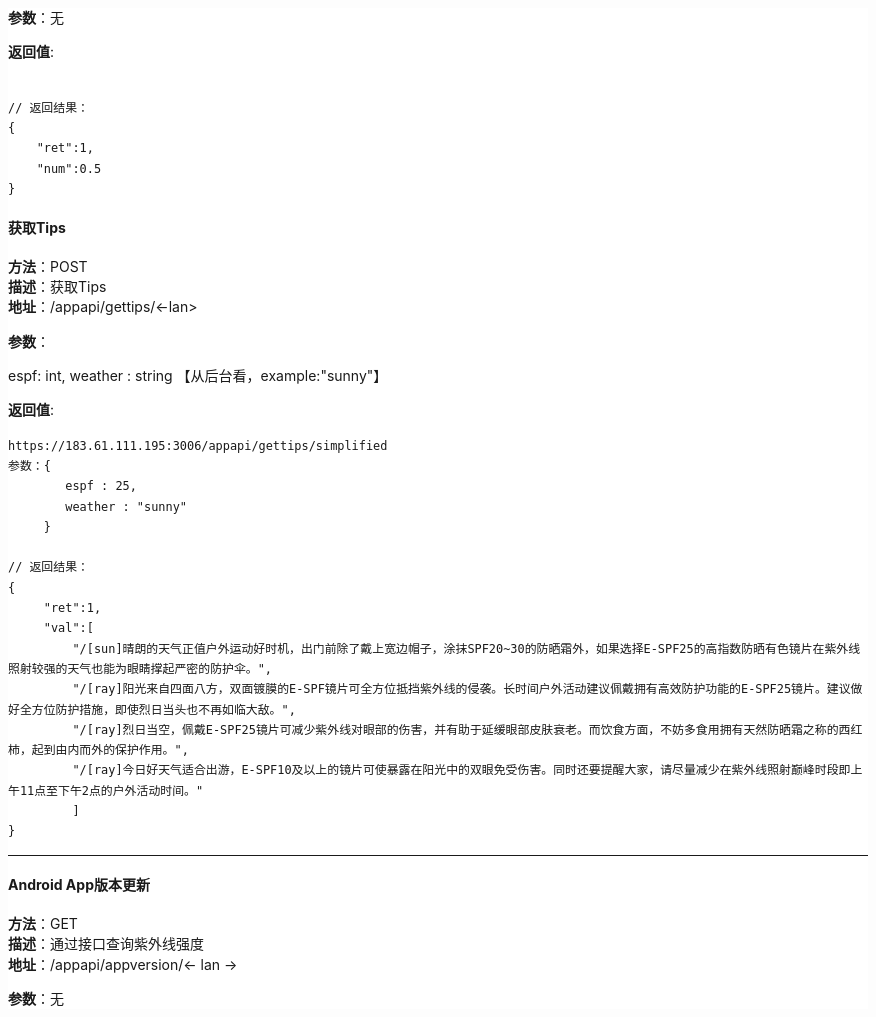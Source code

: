 **参数**：无

**返回值**:

```

// 返回结果：
{
	"ret":1,
	"num":0.5
}
```

#### 获取Tips

**方法**：POST  
**描述**：获取Tips  
**地址**：/appapi/gettips/<-lan>

**参数**：

espf: int,
weather : string 【从后台看，example:"sunny"】

**返回值**:

```
https://183.61.111.195:3006/appapi/gettips/simplified
参数：{
        espf : 25,
        weather : "sunny"
     }

// 返回结果：
{
     "ret":1,
     "val":[
         "/[sun]晴朗的天气正值户外运动好时机，出门前除了戴上宽边帽子，涂抹SPF20~30的防晒霜外，如果选择E-SPF25的高指数防晒有色镜片在紫外线照射较强的天气也能为眼睛撑起严密的防护伞。",
         "/[ray]阳光来自四面八方，双面镀膜的E-SPF镜片可全方位抵挡紫外线的侵袭。长时间户外活动建议佩戴拥有高效防护功能的E-SPF25镜片。建议做好全方位防护措施，即使烈日当头也不再如临大敌。",
         "/[ray]烈日当空，佩戴E-SPF25镜片可减少紫外线对眼部的伤害，并有助于延缓眼部皮肤衰老。而饮食方面，不妨多食用拥有天然防晒霜之称的西红柿，起到由内而外的保护作用。",
         "/[ray]今日好天气适合出游，E-SPF10及以上的镜片可使暴露在阳光中的双眼免受伤害。同时还要提醒大家，请尽量减少在紫外线照射巅峰时段即上午11点至下午2点的户外活动时间。"
         ]
}
```

-----

#### Android App版本更新

**方法**：GET  
**描述**：通过接口查询紫外线强度  
**地址**：/appapi/appversion/<- lan ->

**参数**：无
